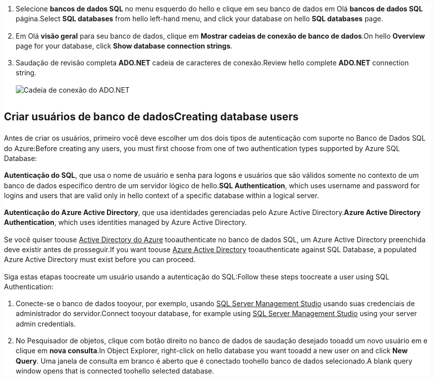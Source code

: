 1. <span data-ttu-id="6e8cd-158">Selecione **bancos de dados SQL** no menu esquerdo do hello e clique em seu banco de dados em Olá **bancos de dados SQL** página.</span><span class="sxs-lookup"><span data-stu-id="6e8cd-158">Select **SQL databases** from hello left-hand menu, and click your database on hello **SQL databases** page.</span></span>

2. <span data-ttu-id="6e8cd-159">Em Olá **visão geral** para seu banco de dados, clique em **Mostrar cadeias de conexão de banco de dados**.</span><span class="sxs-lookup"><span data-stu-id="6e8cd-159">On hello **Overview** page for your database, click **Show database connection strings**.</span></span>

3. <span data-ttu-id="6e8cd-160">Saudação de revisão completa **ADO.NET** cadeia de caracteres de conexão.</span><span class="sxs-lookup"><span data-stu-id="6e8cd-160">Review hello complete **ADO.NET** connection string.</span></span>

    ![Cadeia de conexão do ADO.NET](./media/sql-database-security-tutorial/adonet-connection-string.png)

## <a name="creating-database-users"></a><span data-ttu-id="6e8cd-162">Criar usuários de banco de dados</span><span class="sxs-lookup"><span data-stu-id="6e8cd-162">Creating database users</span></span>

<span data-ttu-id="6e8cd-163">Antes de criar os usuários, primeiro você deve escolher um dos dois tipos de autenticação com suporte no Banco de Dados SQL do Azure:</span><span class="sxs-lookup"><span data-stu-id="6e8cd-163">Before creating any users, you must first choose from one of two authentication types supported by Azure SQL Database:</span></span> 

<span data-ttu-id="6e8cd-164">**Autenticação do SQL**, que usa o nome de usuário e senha para logons e usuários que são válidos somente no contexto de um banco de dados específico dentro de um servidor lógico de hello.</span><span class="sxs-lookup"><span data-stu-id="6e8cd-164">**SQL Authentication**, which uses username and password for logins and users that are valid only in hello context of a specific database within a logical server.</span></span> 

<span data-ttu-id="6e8cd-165">**Autenticação do Azure Active Directory**, que usa identidades gerenciadas pelo Azure Active Directory.</span><span class="sxs-lookup"><span data-stu-id="6e8cd-165">**Azure Active Directory Authentication**, which uses identities managed by Azure Active Directory.</span></span> 

<span data-ttu-id="6e8cd-166">Se você quiser toouse [Active Directory do Azure](./sql-database-aad-authentication.md) tooauthenticate no banco de dados SQL, um Azure Active Directory preenchida deve existir antes de prosseguir.</span><span class="sxs-lookup"><span data-stu-id="6e8cd-166">If you want toouse [Azure Active Directory](./sql-database-aad-authentication.md) tooauthenticate against SQL Database, a populated Azure Active Directory must exist before you can proceed.</span></span>

<span data-ttu-id="6e8cd-167">Siga estas etapas toocreate um usuário usando a autenticação do SQL:</span><span class="sxs-lookup"><span data-stu-id="6e8cd-167">Follow these steps toocreate a user using SQL Authentication:</span></span>

1. <span data-ttu-id="6e8cd-168">Conecte-se o banco de dados tooyour, por exemplo, usando [SQL Server Management Studio](./sql-database-connect-query-ssms.md) usando suas credenciais de administrador do servidor.</span><span class="sxs-lookup"><span data-stu-id="6e8cd-168">Connect tooyour database, for example using [SQL Server Management Studio](./sql-database-connect-query-ssms.md) using your server admin credentials.</span></span>

2. <span data-ttu-id="6e8cd-169">No Pesquisador de objetos, clique com botão direito no banco de dados de saudação desejado tooadd um novo usuário em e clique em **nova consulta**.</span><span class="sxs-lookup"><span data-stu-id="6e8cd-169">In Object Explorer, right-click on hello database you want tooadd a new user on and click **New Query**.</span></span> <span data-ttu-id="6e8cd-170">Uma janela de consulta em branco é aberto que é conectado toohello banco de dados selecionado.</span><span class="sxs-lookup"><span data-stu-id="6e8cd-170">A blank query window opens that is connected toohello selected database.</span></span>
